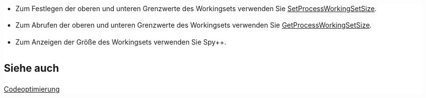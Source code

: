 - Zum Festlegen der oberen und unteren Grenzwerte des Workingsets verwenden Sie [SetProcessWorkingSetSize](/windows/win32/api/winbase/nf-winbase-getprocessworkingsetsize).

- Zum Abrufen der oberen und unteren Grenzwerte des Workingsets verwenden Sie [GetProcessWorkingSetSize](/windows/win32/api/winbase/nf-winbase-setprocessworkingsetsize).

- Zum Anzeigen der Größe des Workingsets verwenden Sie Spy++.

## <a name="see-also"></a>Siehe auch

[Codeoptimierung](optimizing-your-code.md)

